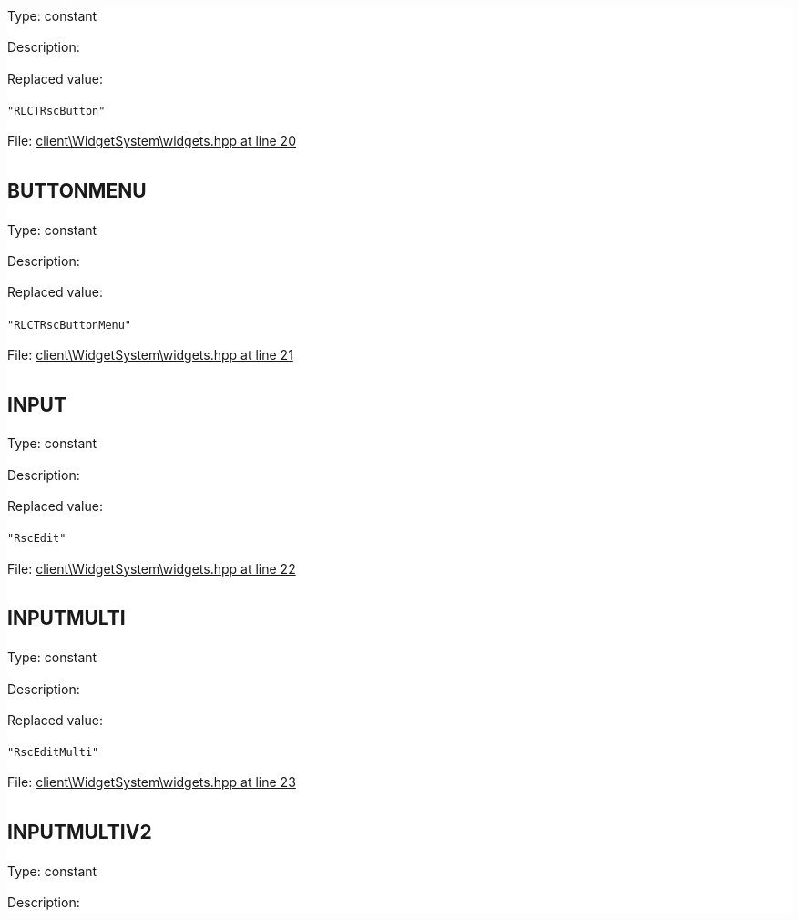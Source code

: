 Type: constant

Description: 


Replaced value:
```sqf
"RLCTRscButton"
```
File: [client\WidgetSystem\widgets.hpp at line 20](../../../Src/client/WidgetSystem/widgets.hpp#L20)
## BUTTONMENU

Type: constant

Description: 


Replaced value:
```sqf
"RLCTRscButtonMenu"
```
File: [client\WidgetSystem\widgets.hpp at line 21](../../../Src/client/WidgetSystem/widgets.hpp#L21)
## INPUT

Type: constant

Description: 


Replaced value:
```sqf
"RscEdit"
```
File: [client\WidgetSystem\widgets.hpp at line 22](../../../Src/client/WidgetSystem/widgets.hpp#L22)
## INPUTMULTI

Type: constant

Description: 


Replaced value:
```sqf
"RscEditMulti"
```
File: [client\WidgetSystem\widgets.hpp at line 23](../../../Src/client/WidgetSystem/widgets.hpp#L23)
## INPUTMULTIV2

Type: constant

Description: 
